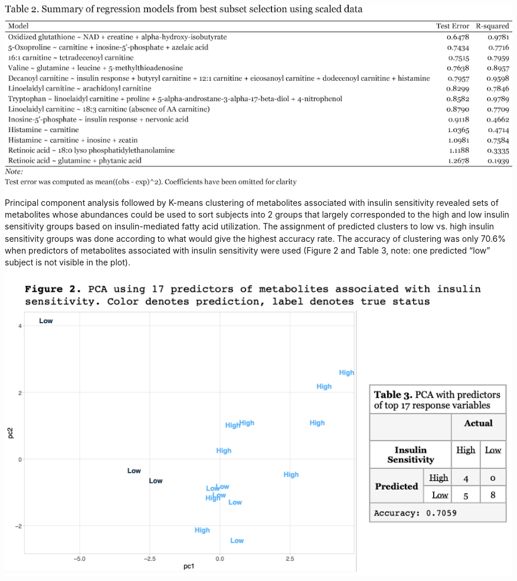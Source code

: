 <img src="images/models.png">

Principal component analysis followed by K-means clustering of metabolites associated with insulin sensitivity revealed sets of metabolites whose abundances could be used to sort subjects into 2 groups that largely corresponded to the high and low insulin sensitivity groups based on insulin-mediated fatty acid utilization.   The assignment of predicted clusters to low vs. high insulin sensitivity groups was done according to what would give the highest accuracy rate.  The accuracy of clustering was only 70.6% when predictors of metabolites associated with insulin sensitivity were used (Figure 2 and Table 3, note: one predicted “low” subject is not visible in the plot).

<img src="images/fig2.png">
